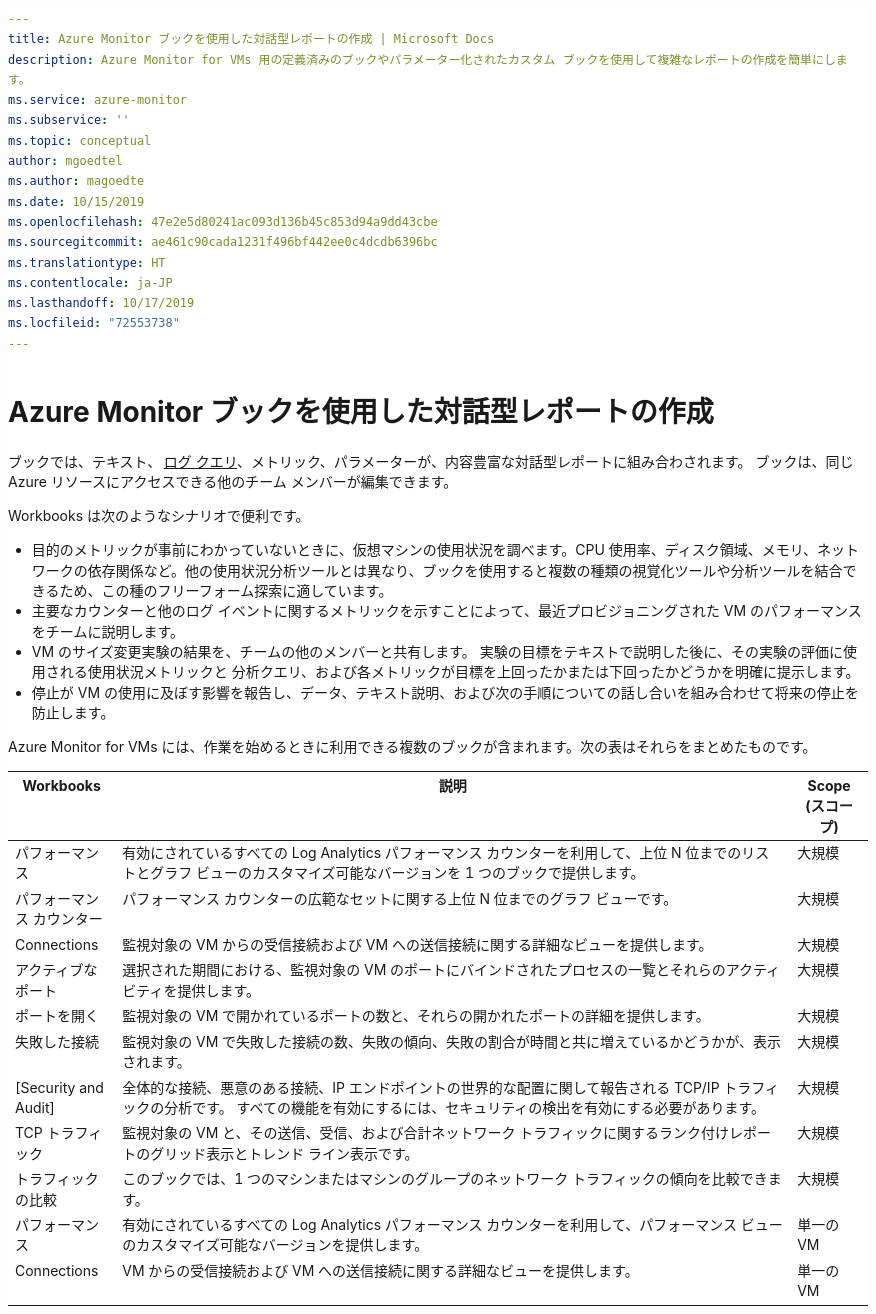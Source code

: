 ```yaml
---
title: Azure Monitor ブックを使用した対話型レポートの作成 | Microsoft Docs
description: Azure Monitor for VMs 用の定義済みのブックやパラメーター化されたカスタム ブックを使用して複雑なレポートの作成を簡単にします。
ms.service: azure-monitor
ms.subservice: ''
ms.topic: conceptual
author: mgoedtel
ms.author: magoedte
ms.date: 10/15/2019
ms.openlocfilehash: 47e2e5d80241ac093d136b45c853d94a9dd43cbe
ms.sourcegitcommit: ae461c90cada1231f496bf442ee0c4dcdb6396bc
ms.translationtype: HT
ms.contentlocale: ja-JP
ms.lasthandoff: 10/17/2019
ms.locfileid: "72553738"
---
```

# <a name="create-interactive-reports-with-azure-monitor-workbooks"></a>Azure Monitor ブックを使用した対話型レポートの作成

ブックでは、テキスト、 [ログ クエリ](../log-query/query-language.md)、メトリック、パラメーターが、内容豊富な対話型レポートに組み合わされます。 ブックは、同じ Azure リソースにアクセスできる他のチーム メンバーが編集できます。

Workbooks は次のようなシナリオで便利です。

* 目的のメトリックが事前にわかっていないときに、仮想マシンの使用状況を調べます。CPU 使用率、ディスク領域、メモリ、ネットワークの依存関係など。他の使用状況分析ツールとは異なり、ブックを使用すると複数の種類の視覚化ツールや分析ツールを結合できるため、この種のフリーフォーム探索に適しています。
* 主要なカウンターと他のログ イベントに関するメトリックを示すことによって、最近プロビジョニングされた VM のパフォーマンスをチームに説明します。
* VM のサイズ変更実験の結果を、チームの他のメンバーと共有します。 実験の目標をテキストで説明した後に、その実験の評価に使用される使用状況メトリックと 分析クエリ、および各メトリックが目標を上回ったかまたは下回ったかどうかを明確に提示します。
* 停止が VM の使用に及ぼす影響を報告し、データ、テキスト説明、および次の手順についての話し合いを組み合わせて将来の停止を防止します。

Azure Monitor for VMs には、作業を始めるときに利用できる複数のブックが含まれます。次の表はそれらをまとめたものです。

| Workbooks | 説明 | Scope (スコープ) |
|----------|-------------|-------|
| パフォーマンス | 有効にされているすべての Log Analytics パフォーマンス カウンターを利用して、上位 N 位までのリストとグラフ ビューのカスタマイズ可能なバージョンを 1 つのブックで提供します。| 大規模 |
| パフォーマンス カウンター | パフォーマンス カウンターの広範なセットに関する上位 N 位までのグラフ ビューです。 | 大規模 |
| Connections | 監視対象の VM からの受信接続および VM への送信接続に関する詳細なビューを提供します。 | 大規模 |
| アクティブなポート | 選択された期間における、監視対象の VM のポートにバインドされたプロセスの一覧とそれらのアクティビティを提供します。 | 大規模 |
| ポートを開く | 監視対象の VM で開かれているポートの数と、それらの開かれたポートの詳細を提供します。 | 大規模 |
| 失敗した接続 | 監視対象の VM で失敗した接続の数、失敗の傾向、失敗の割合が時間と共に増えているかどうかが、表示されます。 | 大規模 |
| [Security and Audit] | 全体的な接続、悪意のある接続、IP エンドポイントの世界的な配置に関して報告される TCP/IP トラフィックの分析です。  すべての機能を有効にするには、セキュリティの検出を有効にする必要があります。 | 大規模 |
| TCP トラフィック | 監視対象の VM と、その送信、受信、および合計ネットワーク トラフィックに関するランク付けレポートのグリッド表示とトレンド ライン表示です。 | 大規模 |
| トラフィックの比較 | このブックでは、1 つのマシンまたはマシンのグループのネットワーク トラフィックの傾向を比較できます。 | 大規模 |
| パフォーマンス | 有効にされているすべての Log Analytics パフォーマンス カウンターを利用して、パフォーマンス ビューのカスタマイズ可能なバージョンを提供します。 | 単一の VM | 
| Connections | VM からの受信接続および VM への送信接続に関する詳細なビューを提供します。 | 単一の VM |
 